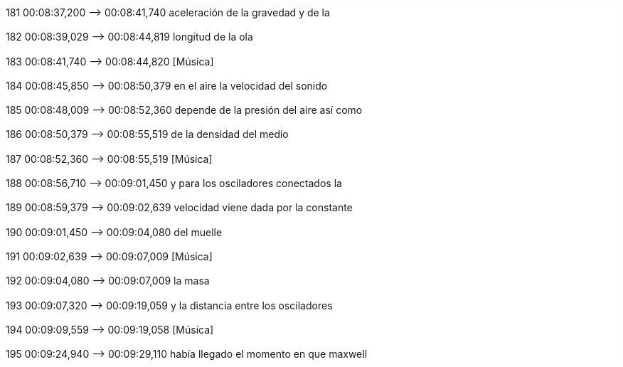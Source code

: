 181
00:08:37,200 --> 00:08:41,740
aceleración de la gravedad y de la

182
00:08:39,029 --> 00:08:44,819
longitud de la ola

183
00:08:41,740 --> 00:08:44,820
[Música]

184
00:08:45,850 --> 00:08:50,379
en el aire la velocidad del sonido

185
00:08:48,009 --> 00:08:52,360
depende de la presión del aire así como

186
00:08:50,379 --> 00:08:55,519
de la densidad del medio

187
00:08:52,360 --> 00:08:55,519
[Música]

188
00:08:56,710 --> 00:09:01,450
y para los osciladores conectados la

189
00:08:59,379 --> 00:09:02,639
velocidad viene dada por la constante

190
00:09:01,450 --> 00:09:04,080
del muelle

191
00:09:02,639 --> 00:09:07,009
[Música]

192
00:09:04,080 --> 00:09:07,009
la masa

193
00:09:07,320 --> 00:09:19,059
y la distancia entre los osciladores

194
00:09:09,559 --> 00:09:19,058
[Música]

195
00:09:24,940 --> 00:09:29,110
había llegado el momento en que maxwell
